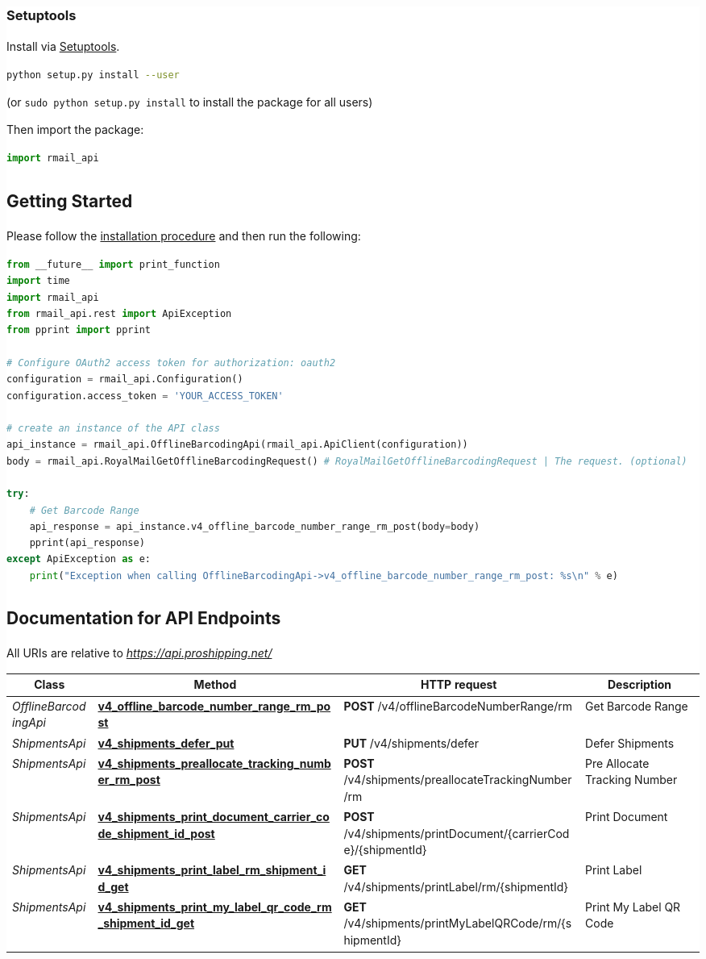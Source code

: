 ### Setuptools

Install via [Setuptools](http://pypi.python.org/pypi/setuptools).

```sh
python setup.py install --user
```
(or `sudo python setup.py install` to install the package for all users)

Then import the package:
```python
import rmail_api
```

## Getting Started

Please follow the [installation procedure](#installation--usage) and then run the following:

```python
from __future__ import print_function
import time
import rmail_api
from rmail_api.rest import ApiException
from pprint import pprint

# Configure OAuth2 access token for authorization: oauth2
configuration = rmail_api.Configuration()
configuration.access_token = 'YOUR_ACCESS_TOKEN'

# create an instance of the API class
api_instance = rmail_api.OfflineBarcodingApi(rmail_api.ApiClient(configuration))
body = rmail_api.RoyalMailGetOfflineBarcodingRequest() # RoyalMailGetOfflineBarcodingRequest | The request. (optional)

try:
    # Get Barcode Range
    api_response = api_instance.v4_offline_barcode_number_range_rm_post(body=body)
    pprint(api_response)
except ApiException as e:
    print("Exception when calling OfflineBarcodingApi->v4_offline_barcode_number_range_rm_post: %s\n" % e)
```

## Documentation for API Endpoints

All URIs are relative to *https://api.proshipping.net/*

Class | Method | HTTP request | Description
------------ | ------------- | ------------- | -------------
*OfflineBarcodingApi* | [**v4_offline_barcode_number_range_rm_post**](docs/OfflineBarcodingApi.md#v4_offline_barcode_number_range_rm_post) | **POST** /v4/offlineBarcodeNumberRange/rm | Get Barcode Range
*ShipmentsApi* | [**v4_shipments_defer_put**](docs/ShipmentsApi.md#v4_shipments_defer_put) | **PUT** /v4/shipments/defer | Defer Shipments
*ShipmentsApi* | [**v4_shipments_preallocate_tracking_number_rm_post**](docs/ShipmentsApi.md#v4_shipments_preallocate_tracking_number_rm_post) | **POST** /v4/shipments/preallocateTrackingNumber/rm | Pre Allocate Tracking Number
*ShipmentsApi* | [**v4_shipments_print_document_carrier_code_shipment_id_post**](docs/ShipmentsApi.md#v4_shipments_print_document_carrier_code_shipment_id_post) | **POST** /v4/shipments/printDocument/{carrierCode}/{shipmentId} | Print Document
*ShipmentsApi* | [**v4_shipments_print_label_rm_shipment_id_get**](docs/ShipmentsApi.md#v4_shipments_print_label_rm_shipment_id_get) | **GET** /v4/shipments/printLabel/rm/{shipmentId} | Print Label
*ShipmentsApi* | [**v4_shipments_print_my_label_qr_code_rm_shipment_id_get**](docs/ShipmentsApi.md#v4_shipments_print_my_label_qr_code_rm_shipment_id_get) | **GET** /v4/shipments/printMyLabelQRCode/rm/{shipmentId} | Print My Label QR Code